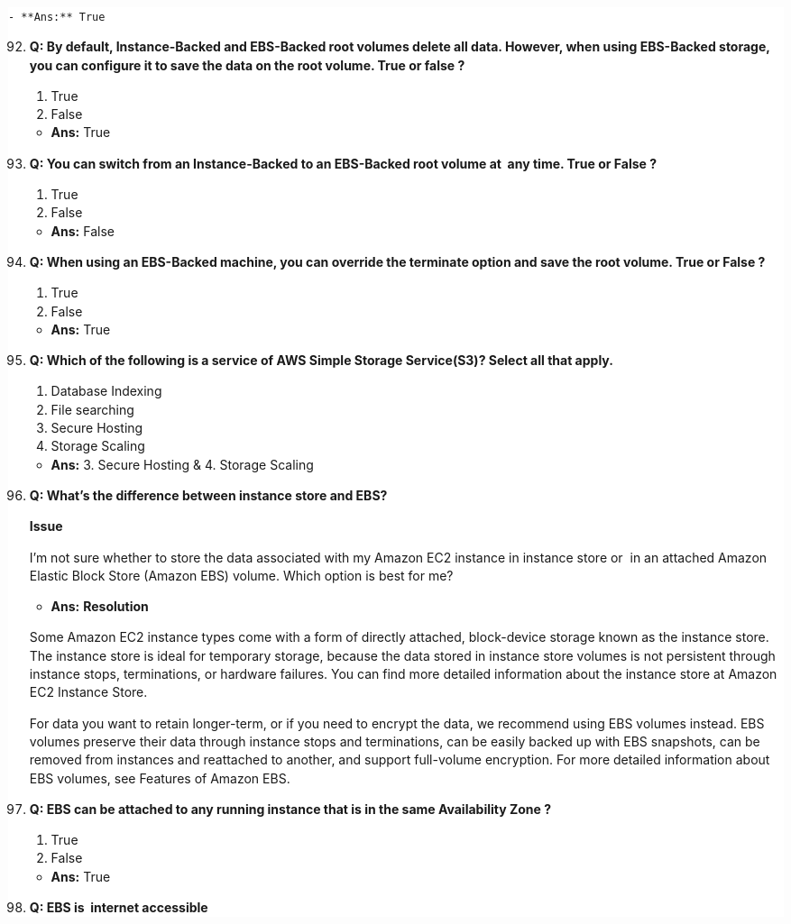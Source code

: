     - **Ans:** True
92. **Q: By default, Instance-Backed and EBS-Backed root volumes delete all data. However, when using EBS-Backed storage, you can configure it to save the data on the root volume. True or false ?**

    1. True
    2. False

    - **Ans:** True
93. **Q: You can switch from an Instance-Backed to an EBS-Backed root volume at  any time. True or False ?**

    1. True
    2. False

    - **Ans:** False
94. **Q: When using an EBS-Backed machine, you can override the terminate option and save the root volume. True or False ?**

    1. True
    2. False

    - **Ans:** True
95. **Q: Which of the following is a service of AWS Simple Storage Service(S3)? Select all that apply.**

    1. Database Indexing
    2. File searching
    3. Secure Hosting
    4. Storage Scaling

    - **Ans:** 3. Secure Hosting & 4. Storage Scaling
96. **Q: What’s the difference between instance store and EBS?**

    **Issue**

    I’m not sure whether to store the data associated with my Amazon EC2 instance in instance store or  in an attached Amazon Elastic Block Store (Amazon EBS) volume. Which option is best for me?

    - **Ans:** **Resolution**

    Some Amazon EC2 instance types come with a form of directly attached, block-device storage known as the instance store. The instance store is ideal for temporary storage, because the data stored in instance store volumes is not persistent through instance stops, terminations, or hardware failures. You can find more detailed information about the instance store at Amazon EC2 Instance Store.

    For data you want to retain longer-term, or if you need to encrypt the data, we recommend using EBS volumes instead. EBS volumes preserve their data through instance stops and terminations, can be easily backed up with EBS snapshots, can be removed from instances and reattached to another, and support full-volume encryption. For more detailed information about EBS volumes, see Features of Amazon EBS.
97. **Q: EBS can be attached to any running instance that is in the same Availability Zone ?**

    1. True
    2. False

    - **Ans:** True
98. **Q: EBS is  internet accessible**
